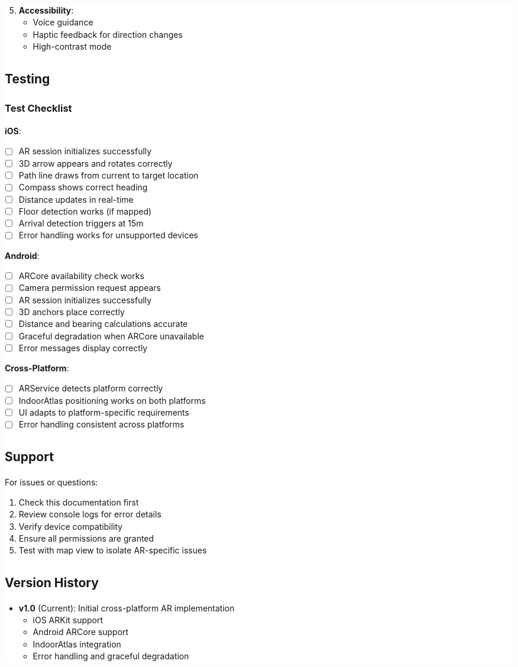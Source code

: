 5. **Accessibility**:
   - Voice guidance
   - Haptic feedback for direction changes
   - High-contrast mode

## Testing

### Test Checklist

**iOS**:
- [ ] AR session initializes successfully
- [ ] 3D arrow appears and rotates correctly
- [ ] Path line draws from current to target location
- [ ] Compass shows correct heading
- [ ] Distance updates in real-time
- [ ] Floor detection works (if mapped)
- [ ] Arrival detection triggers at 15m
- [ ] Error handling works for unsupported devices

**Android**:
- [ ] ARCore availability check works
- [ ] Camera permission request appears
- [ ] AR session initializes successfully
- [ ] 3D anchors place correctly
- [ ] Distance and bearing calculations accurate
- [ ] Graceful degradation when ARCore unavailable
- [ ] Error messages display correctly

**Cross-Platform**:
- [ ] ARService detects platform correctly
- [ ] IndoorAtlas positioning works on both platforms
- [ ] UI adapts to platform-specific requirements
- [ ] Error handling consistent across platforms

## Support

For issues or questions:
1. Check this documentation first
2. Review console logs for error details
3. Verify device compatibility
4. Ensure all permissions are granted
5. Test with map view to isolate AR-specific issues

## Version History

- **v1.0** (Current): Initial cross-platform AR implementation
  - iOS ARKit support
  - Android ARCore support
  - IndoorAtlas integration
  - Error handling and graceful degradation

